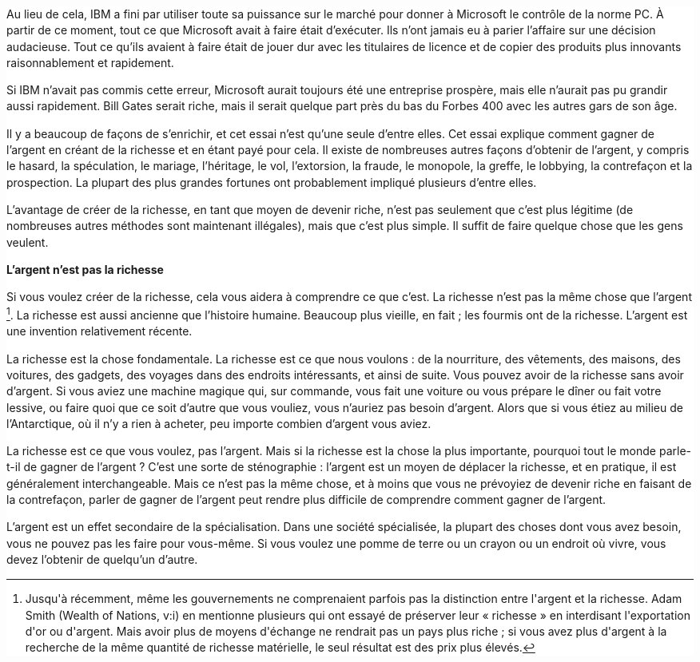 Au lieu de cela, IBM a fini par utiliser toute sa puissance sur le
marché pour donner à Microsoft le contrôle de la norme PC. À partir de
ce moment, tout ce que Microsoft avait à faire était d’exécuter. Ils
n’ont jamais eu à parier l’affaire sur une décision audacieuse. Tout ce
qu’ils avaient à faire était de jouer dur avec les titulaires de licence
et de copier des produits plus innovants raisonnablement et rapidement.

Si IBM n’avait pas commis cette erreur, Microsoft aurait toujours été
une entreprise prospère, mais elle n’aurait pas pu grandir aussi
rapidement. Bill Gates serait riche, mais il serait quelque part près du
bas du Forbes 400 avec les autres gars de son âge.

Il y a beaucoup de façons de s’enrichir, et cet essai n’est qu’une seule
d’entre elles. Cet essai explique comment gagner de l’argent en créant
de la richesse et en étant payé pour cela. Il existe de nombreuses
autres façons d’obtenir de l’argent, y compris le hasard, la
spéculation, le mariage, l’héritage, le vol, l’extorsion, la fraude, le
monopole, la greffe, le lobbying, la contrefaçon et la prospection. La
plupart des plus grandes fortunes ont probablement impliqué plusieurs
d’entre elles.

L’avantage de créer de la richesse, en tant que moyen de devenir riche,
n’est pas seulement que c’est plus légitime (de nombreuses autres
méthodes sont maintenant illégales), mais que c’est plus simple. Il
suffit de faire quelque chose que les gens veulent.

**L’argent n’est pas la richesse**

Si vous voulez créer de la richesse, cela vous aidera à comprendre ce
que c’est. La richesse n’est pas la même chose que l’argent [^3]. La
richesse est aussi ancienne que l’histoire humaine. Beaucoup plus
vieille, en fait ; les fourmis ont de la richesse. L’argent est une
invention relativement récente.

La richesse est la chose fondamentale. La richesse est ce que nous
voulons : de la nourriture, des vêtements, des maisons, des voitures,
des gadgets, des voyages dans des endroits intéressants, et ainsi de
suite. Vous pouvez avoir de la richesse sans avoir d’argent. Si vous
aviez une machine magique qui, sur commande, vous fait une voiture ou
vous prépare le dîner ou fait votre lessive, ou faire quoi que ce soit
d’autre que vous vouliez, vous n’auriez pas besoin d’argent. Alors que
si vous étiez au milieu de l’Antarctique, où il n’y a rien à acheter,
peu importe combien d’argent vous aviez.

La richesse est ce que vous voulez, pas l’argent. Mais si la richesse
est la chose la plus importante, pourquoi tout le monde parle-t-il de
gagner de l’argent ? C’est une sorte de sténographie : l’argent est un
moyen de déplacer la richesse, et en pratique, il est généralement
interchangeable. Mais ce n’est pas la même chose, et à moins que vous ne
prévoyiez de devenir riche en faisant de la contrefaçon, parler de
gagner de l’argent peut rendre plus difficile de comprendre comment
gagner de l’argent.

L’argent est un effet secondaire de la spécialisation. Dans une société
spécialisée, la plupart des choses dont vous avez besoin, vous ne pouvez
pas les faire pour vous-même. Si vous voulez une pomme de terre ou un
crayon ou un endroit où vivre, vous devez l’obtenir de quelqu’un
d’autre.


[^2]: Face à l'idée que les gens qui travaillent pour des start-ups pourraient être 20 ou 30 fois plus productifs que ceux qui travaillent pour de grandes entreprises, les dirigeants des grandes entreprises se demanderont naturellement comment pourrais-je faire en quoi les gens qui travaillent pour moi le fassent ? La réponse est simple : payez-les.<br><br>En interne, la plupart des entreprises sont gérées comme des États communistes. Si vous croyez aux marchés libres, pourquoi ne pas transformer votre entreprise en un seul marché ?<br><br>Hypothèse : Une entreprise sera au maximum rentable lorsque chaque employé sera payé proportionnellement à la richesse qu'il génère.
[^3]: Jusqu'à récemment, même les gouvernements ne comprenaient parfois pas la distinction entre l'argent et la richesse. Adam Smith (Wealth of Nations, v:i) en mentionne plusieurs qui ont essayé de préserver leur « richesse » en interdisant l'exportation d'or ou d'argent. Mais avoir plus de moyens d'échange ne rendrait pas un pays plus riche ; si vous avez plus d'argent à la recherche de la même quantité de richesse matérielle, le seul résultat est des prix plus élevés.